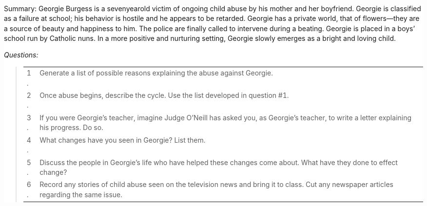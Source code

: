  </blockquote>
 Summary: Georgie Burgess is a sevenyearold victim of ongoing child abuse by his mother and her boyfriend. Georgie is classified as a failure at school; his behavior is hostile and he appears to be retarded. Georgie has a private world, that of flowers—they are a source of beauty and happiness to him. The police are finally called to intervene during a beating. Georgie is placed in a boys’ school run by Catholic nuns. In a more positive and nurturing setting, Georgie slowly emerges as a bright and loving child.
<p>
  <i>
   Questions:
  </i>
 </p>
<blockquote>
  <dl>
   <table border="0">
    <tr>
     <td>
      1.
     </td>
     <td>
      Generate a list of possible reasons explaining the abuse against Georgie.
     </td>
    </tr>
    <tr>
     <td>
      2.
     </td>
     <td>
      Once abuse begins, describe the cycle. Use the list developed in question #1.
     </td>
    </tr>
    <tr>
     <td>
      3.
     </td>
     <td>
      If you were Georgie’s teacher, imagine Judge O’Neill has asked you, as Georgie’s teacher, to write a letter explaining his progress. Do so.
     </td>
    </tr>
    <tr>
     <td>
      4.
     </td>
     <td>
      What changes have you seen in Georgie? List them.
     </td>
    </tr>
    <tr>
     <td>
      5.
     </td>
     <td>
      Discuss the people in Georgie’s life who have helped these changes come about. What have they done to effect change?
     </td>
    </tr>
    <tr>
     <td>
      6.
     </td>
     <td>
      Record any stories of child abuse seen on the television news and bring it to class. Cut any newspaper articles regarding the same issue.
